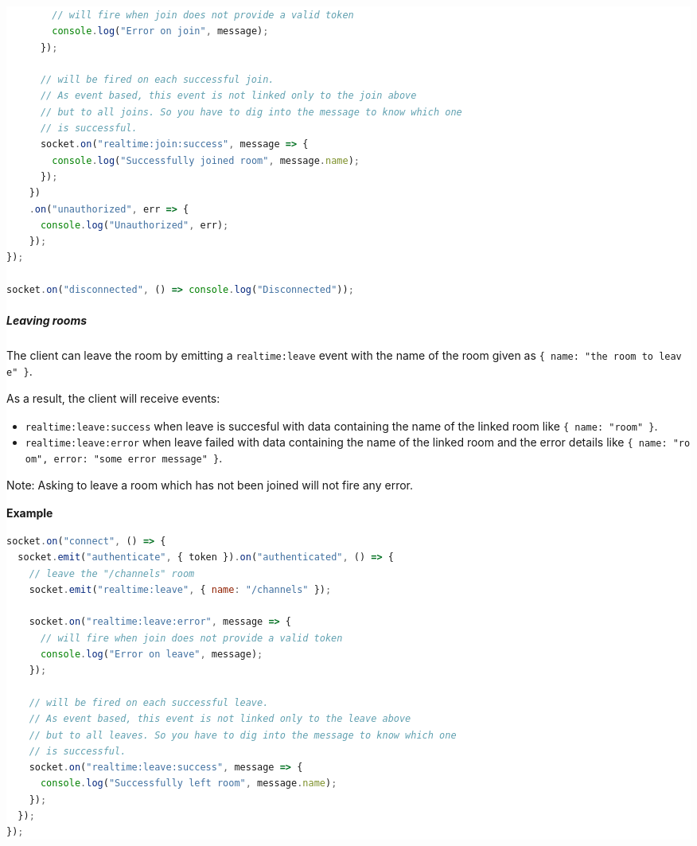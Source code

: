 ```js
        // will fire when join does not provide a valid token
        console.log("Error on join", message);
      });

      // will be fired on each successful join.
      // As event based, this event is not linked only to the join above
      // but to all joins. So you have to dig into the message to know which one
      // is successful.
      socket.on("realtime:join:success", message => {
        console.log("Successfully joined room", message.name);
      });
    })
    .on("unauthorized", err => {
      console.log("Unauthorized", err);
    });
});

socket.on("disconnected", () => console.log("Disconnected"));
```

##### Leaving rooms

The client can leave the room by emitting a `realtime:leave` event with the name of the room given as `{ name: "the room to leave" }`.

As a result, the client will receive events:

- `realtime:leave:success` when leave is succesful with data containing the name of the linked room like `{ name: "room" }`.
- `realtime:leave:error` when leave failed with data containing the name of the linked room and the error details like `{ name: "room", error: "some error message" }`.

Note: Asking to leave a room which has not been joined will not fire any error.

**Example**

```js
socket.on("connect", () => {
  socket.emit("authenticate", { token }).on("authenticated", () => {
    // leave the "/channels" room
    socket.emit("realtime:leave", { name: "/channels" });

    socket.on("realtime:leave:error", message => {
      // will fire when join does not provide a valid token
      console.log("Error on leave", message);
    });

    // will be fired on each successful leave.
    // As event based, this event is not linked only to the leave above
    // but to all leaves. So you have to dig into the message to know which one
    // is successful.
    socket.on("realtime:leave:success", message => {
      console.log("Successfully left room", message.name);
    });
  });
});
```
